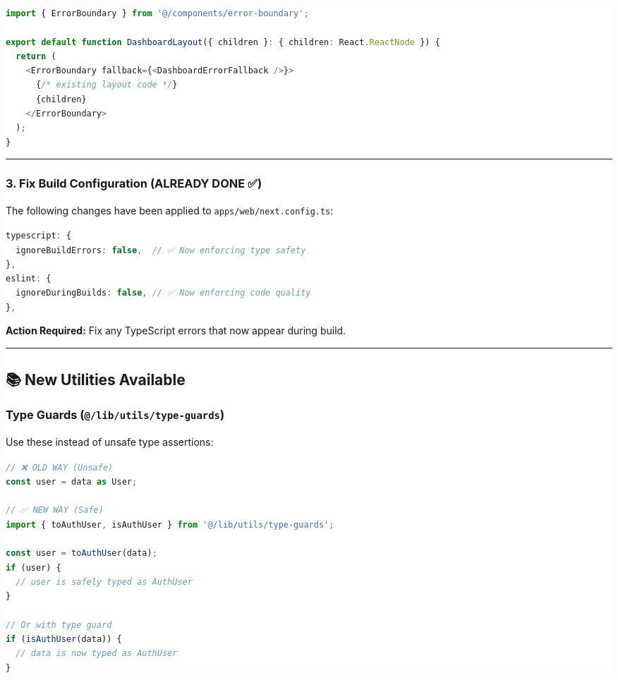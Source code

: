```typescript
import { ErrorBoundary } from '@/components/error-boundary';

export default function DashboardLayout({ children }: { children: React.ReactNode }) {
  return (
    <ErrorBoundary fallback={<DashboardErrorFallback />}>
      {/* existing layout code */}
      {children}
    </ErrorBoundary>
  );
}
```

---

### 3. Fix Build Configuration (ALREADY DONE ✅)

The following changes have been applied to `apps/web/next.config.ts`:

```typescript
typescript: {
  ignoreBuildErrors: false,  // ✅ Now enforcing type safety
},
eslint: {
  ignoreDuringBuilds: false, // ✅ Now enforcing code quality
},
```

**Action Required:** Fix any TypeScript errors that now appear during build.

---

## 📚 New Utilities Available

### Type Guards (`@/lib/utils/type-guards`)

Use these instead of unsafe type assertions:

```typescript
// ❌ OLD WAY (Unsafe)
const user = data as User;

// ✅ NEW WAY (Safe)
import { toAuthUser, isAuthUser } from '@/lib/utils/type-guards';

const user = toAuthUser(data);
if (user) {
  // user is safely typed as AuthUser
}

// Or with type guard
if (isAuthUser(data)) {
  // data is now typed as AuthUser
}
```
